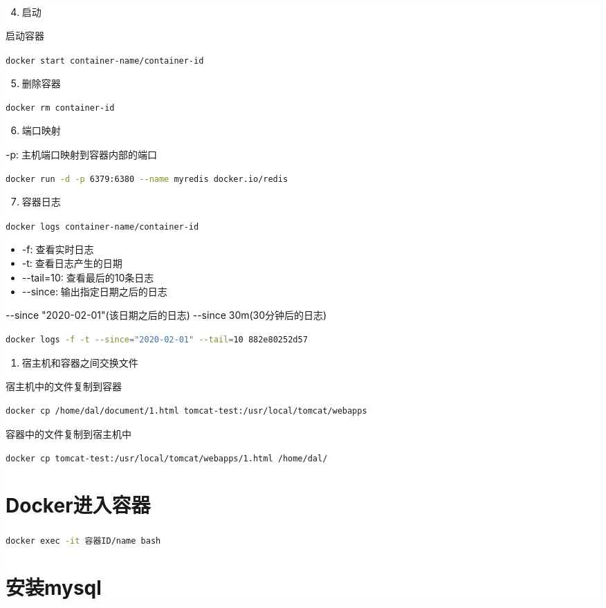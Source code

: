 4. 启动

启动容器

```bash
docker start container-name/container-id
```

5. 删除容器

```bash
docker rm container-id
```

6. 端口映射

-p: 主机端口映射到容器内部的端口

```bash
docker run -d -p 6379:6380 --name myredis docker.io/redis
```

7. 容器日志

```bash
docker logs container-name/container-id
```

+ -f: 查看实时日志
+ -t: 查看日志产生的日期
+ --tail=10: 查看最后的10条日志
+ --since: 输出指定日期之后的日志

--since "2020-02-01"(该日期之后的日志)
--since 30m(30分钟后的日志)

```bash
docker logs -f -t --since="2020-02-01" --tail=10 882e80252d57
```

1. 宿主机和容器之间交换文件

宿主机中的文件复制到容器
```bash
docker cp /home/dal/document/1.html tomcat-test:/usr/local/tomcat/webapps
```

容器中的文件复制到宿主机中
```bash
docker cp tomcat-test:/usr/local/tomcat/webapps/1.html /home/dal/
```

# Docker进入容器

```bash
docker exec -it 容器ID/name bash
```

# 安装mysql
